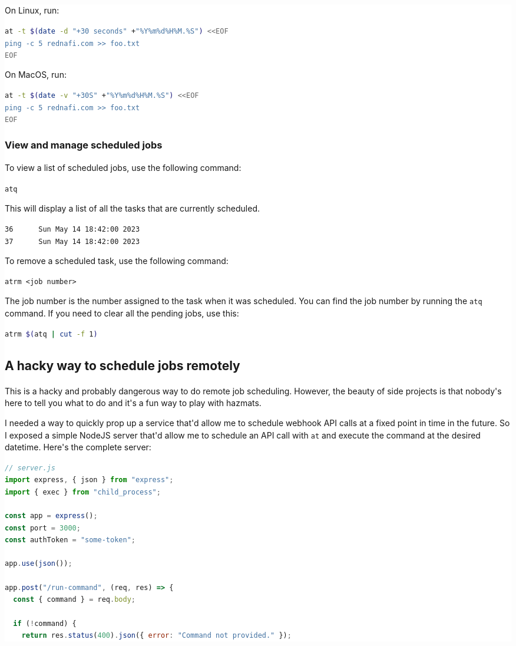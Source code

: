 On Linux, run:

```sh
at -t $(date -d "+30 seconds" +"%Y%m%d%H%M.%S") <<EOF
ping -c 5 rednafi.com >> foo.txt
EOF
```

On MacOS, run:

```sh
at -t $(date -v "+30S" +"%Y%m%d%H%M.%S") <<EOF
ping -c 5 rednafi.com >> foo.txt
EOF
```

### View and manage scheduled jobs

To view a list of scheduled jobs, use the following command:

```sh
atq
```

This will display a list of all the tasks that are currently scheduled.

```txt
36      Sun May 14 18:42:00 2023
37      Sun May 14 18:42:00 2023
```

To remove a scheduled task, use the following command:

```
atrm <job number>
```

The job number is the number assigned to the task when it was scheduled. You can find
the job number by running the `atq` command. If you need to clear all the pending jobs,
use this:

```sh
atrm $(atq | cut -f 1)
```

## A hacky way to schedule jobs remotely

This is a hacky and probably dangerous way to do remote job scheduling. However, the
beauty of side projects is that nobody's here to tell you what to do and it's a fun way
to play with hazmats.

I needed a way to quickly prop up a service that'd allow me to schedule webhook API
calls at a fixed point in time in the future. So I exposed a simple NodeJS server that'd
allow me to schedule an API call with `at` and execute the command at the desired
datetime. Here's the complete server:

```js
// server.js
import express, { json } from "express";
import { exec } from "child_process";

const app = express();
const port = 3000;
const authToken = "some-token";

app.use(json());

app.post("/run-command", (req, res) => {
  const { command } = req.body;

  if (!command) {
    return res.status(400).json({ error: "Command not provided." });
```